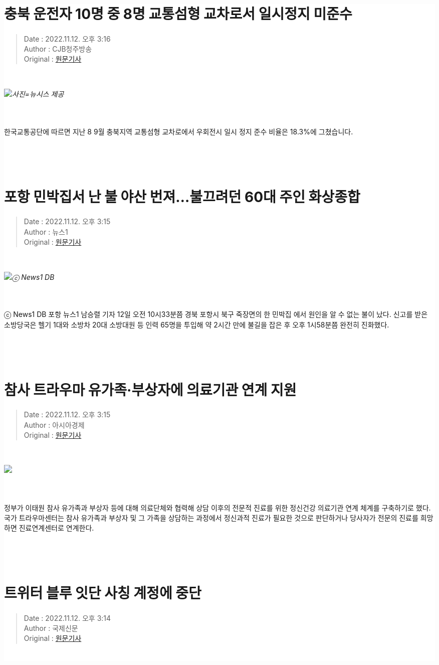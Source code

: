   
# 충북 운전자 10명 중 8명 교통섬형 교차로서 일시정지 미준수  
  
> Date : 2022.11.12. 오후 3:16  
> Author : CJB청주방송  
> Original : [원문기사](https://n.news.naver.com/mnews/article/655/0000005817?sid=102)  
<br/>  
  
<img src="https://imgnews.pstatic.net/image/655/2022/11/12/0000005817_001_20221112151601819.jpg?type=w647" id="img1"></img><em class="img_desc">사진=뉴시스 제공</em>  
<br/><br/>  
  
한국교통공단에 따르면 지난 8 9월 충북지역 교통섬형 교차로에서 우회전시 일시 정지 준수 비율은 18.3%에 그쳤습니다.  
<br/><br/><br/>  

  
# 포항 민박집서 난 불 야산 번져…불끄려던 60대 주인 화상종합  
  
> Date : 2022.11.12. 오후 3:15  
> Author : 뉴스1  
> Original : [원문기사](https://n.news.naver.com/mnews/article/421/0006453155?sid=102)  
<br/>  
  
<img src="https://imgnews.pstatic.net/image/421/2022/11/12/0006453155_001_20221112151501545.jpg?type=w647" id="img1"></img><em class="img_desc">ⓒ News1 DB</em>  
<br/><br/>  
  
ⓒ News1 DB 포항 뉴스1 남승렬 기자 12일 오전 10시33분쯤 경북 포항시 북구 죽장면의 한 민박집 에서 원인을 알 수 없는 불이 났다.
신고를 받은 소방당국은 헬기 1대와 소방차 20대 소방대원 등 인력 65명을 투입해 약 2시간 만에 불길을 잡은 후 오후 1시58분쯤 완전히 진화했다.  
<br/><br/><br/>  

  
# 참사 트라우마 유가족·부상자에 의료기관 연계 지원  
  
> Date : 2022.11.12. 오후 3:15  
> Author : 아시아경제  
> Original : [원문기사](https://n.news.naver.com/mnews/article/277/0005176298?sid=102)  
<br/>  
  
<img src="https://imgnews.pstatic.net/image/277/2022/11/12/0005176298_001_20221112151501411.jpg?type=w647" id="img1"></img>  
<br/><br/>  
  
정부가 이태원 참사 유가족과 부상자 등에 대해 의료단체와 협력해 상담 이후의 전문적 진료를 위한 정신건강 의료기관 연계 체계를 구축하기로 했다.
국가 트라우마센터는 참사 유가족과 부상자 및 그 가족을 상담하는 과정에서 정신과적 진료가 필요한 것으로 판단하거나 당사자가 전문의 진료를 희망하면 진료연계센터로 연계한다.  
<br/><br/><br/>  

  
# 트위터 블루 잇단 사칭 계정에 중단  
  
> Date : 2022.11.12. 오후 3:14  
> Author : 국제신문  
> Original : [원문기사](https://n.news.naver.com/mnews/article/658/0000024992?sid=102)  
<br/>  
  